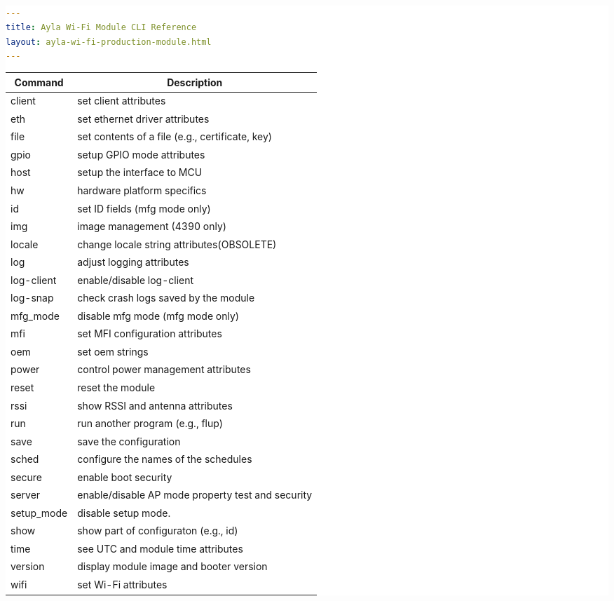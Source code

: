 ```yaml
---
title: Ayla Wi-Fi Module CLI Reference
layout: ayla-wi-fi-production-module.html
---
```


|Command|Description|
|-|-|
|client|set client attributes|
|eth|set ethernet driver attributes|
|file|set contents of a file (e.g., certificate, key)|
|gpio|setup GPIO mode attributes|
|host|setup the interface to MCU|
|hw|hardware platform specifics|
|id|set ID fields (mfg mode only)|
|img|image management (4390 only)|
|locale|change locale string attributes(OBSOLETE)|
|log|adjust logging attributes|
|log-client|enable/disable log-client|
|log-snap|check crash logs saved by the module|
|mfg_mode|disable mfg mode (mfg mode only)|
|mfi|set MFI configuration attributes|
|oem|set oem strings|
|power|control power management attributes|
|reset|reset the module|
|rssi|show RSSI and antenna attributes|
|run|run another program (e.g., flup)|
|save|save the configuration|
|sched|configure the names of the schedules|
|secure|enable boot security|
|server|enable/disable AP mode property test and security|
|setup_mode|disable setup mode.|
|show|show part of configuraton (e.g., id)|
|time|see UTC and module time attributes|
|version|display module image and booter version|
|wifi|set Wi-Fi attributes|
